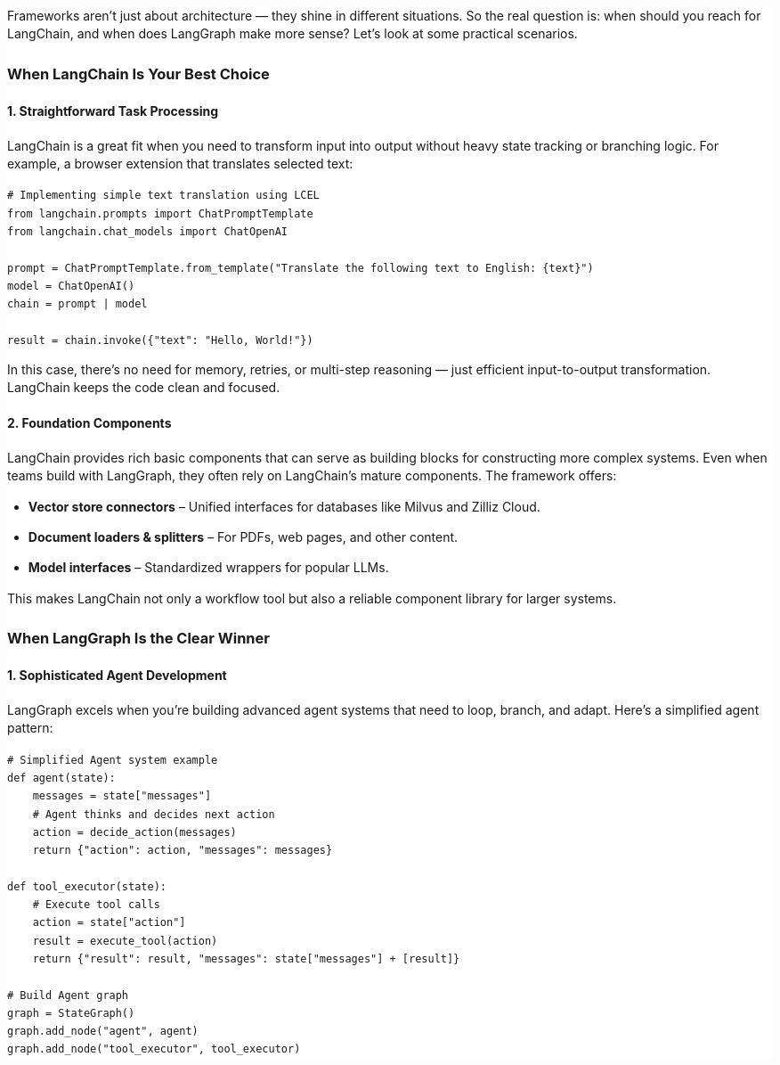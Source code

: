 Frameworks aren’t just about architecture — they shine in different situations. So the real question is: when should you reach for LangChain, and when does LangGraph make more sense? Let’s look at some practical scenarios.


### When LangChain Is Your Best Choice

#### 1. Straightforward Task Processing

LangChain is a great fit when you need to transform input into output without heavy state tracking or branching logic. For example, a browser extension that translates selected text:

```
# Implementing simple text translation using LCEL
from langchain.prompts import ChatPromptTemplate
from langchain.chat_models import ChatOpenAI

prompt = ChatPromptTemplate.from_template("Translate the following text to English: {text}")
model = ChatOpenAI()
chain = prompt | model

result = chain.invoke({"text": "Hello, World!"})
```


In this case, there’s no need for memory, retries, or multi-step reasoning — just efficient input-to-output transformation. LangChain keeps the code clean and focused.


#### 2. Foundation Components

LangChain provides rich basic components that can serve as building blocks for constructing more complex systems. Even when teams build with LangGraph, they often rely on LangChain’s mature components. The framework offers:

- **Vector store connectors** – Unified interfaces for databases like Milvus and Zilliz Cloud.

- **Document loaders & splitters** – For PDFs, web pages, and other content.

- **Model interfaces** – Standardized wrappers for popular LLMs.

This makes LangChain not only a workflow tool but also a reliable component library for larger systems.


### When LangGraph Is the Clear Winner

#### 1. Sophisticated Agent Development

LangGraph excels when you’re building advanced agent systems that need to loop, branch, and adapt. Here’s a simplified agent pattern:

```
# Simplified Agent system example
def agent(state):
    messages = state["messages"]
    # Agent thinks and decides next action
    action = decide_action(messages)
    return {"action": action, "messages": messages}

def tool_executor(state):
    # Execute tool calls
    action = state["action"]
    result = execute_tool(action)
    return {"result": result, "messages": state["messages"] + [result]}

# Build Agent graph
graph = StateGraph()
graph.add_node("agent", agent)
graph.add_node("tool_executor", tool_executor)
```